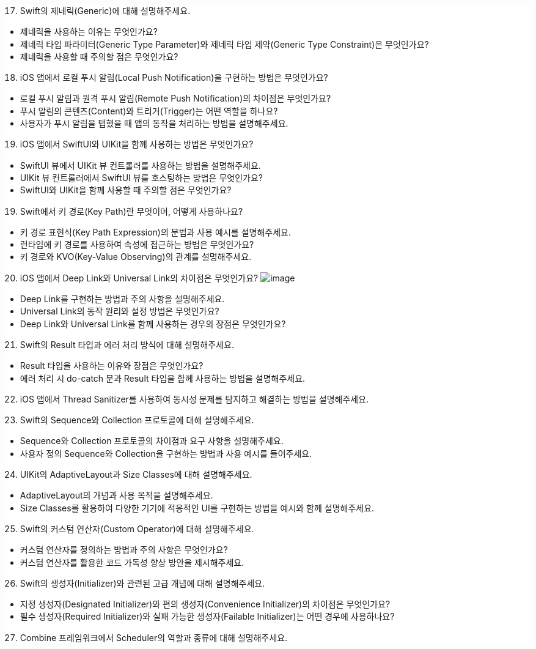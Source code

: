 17. Swift의 제네릭(Generic)에 대해 설명해주세요.

- 제네릭을 사용하는 이유는 무엇인가요?
- 제네릭 타입 파라미터(Generic Type Parameter)와 제네릭 타입 제약(Generic Type Constraint)은 무엇인가요?
- 제네릭을 사용할 때 주의할 점은 무엇인가요?

18. iOS 앱에서 로컬 푸시 알림(Local Push Notification)을 구현하는 방법은 무엇인가요?

- 로컬 푸시 알림과 원격 푸시 알림(Remote Push Notification)의 차이점은 무엇인가요?
- 푸시 알림의 콘텐츠(Content)와 트리거(Trigger)는 어떤 역할을 하나요?
- 사용자가 푸시 알림을 탭했을 때 앱의 동작을 처리하는 방법을 설명해주세요.

19. iOS 앱에서 SwiftUI와 UIKit을 함께 사용하는 방법은 무엇인가요?

- SwiftUI 뷰에서 UIKit 뷰 컨트롤러를 사용하는 방법을 설명해주세요.
- UIKit 뷰 컨트롤러에서 SwiftUI 뷰를 호스팅하는 방법은 무엇인가요?
- SwiftUI와 UIKit을 함께 사용할 때 주의할 점은 무엇인가요?

19. Swift에서 키 경로(Key Path)란 무엇이며, 어떻게 사용하나요?

- 키 경로 표현식(Key Path Expression)의 문법과 사용 예시를 설명해주세요.
- 런타임에 키 경로를 사용하여 속성에 접근하는 방법은 무엇인가요?
- 키 경로와 KVO(Key-Value Observing)의 관계를 설명해주세요.

20. iOS 앱에서 Deep Link와 Universal Link의 차이점은 무엇인가요?
![image](https://github.com/yuhaeun-la/iOSInterviewquestions/assets/65907001/242ca634-f787-4652-91da-9f70713ca9fa)

- Deep Link를 구현하는 방법과 주의 사항을 설명해주세요.
- Universal Link의 동작 원리와 설정 방법은 무엇인가요?
- Deep Link와 Universal Link를 함께 사용하는 경우의 장점은 무엇인가요?

21. Swift의 Result 타입과 에러 처리 방식에 대해 설명해주세요.

- Result 타입을 사용하는 이유와 장점은 무엇인가요?
- 에러 처리 시 do-catch 문과 Result 타입을 함께 사용하는 방법을 설명해주세요.

22. iOS 앱에서 Thread Sanitizer를 사용하여 동시성 문제를 탐지하고 해결하는 방법을 설명해주세요.

23. Swift의 Sequence와 Collection 프로토콜에 대해 설명해주세요.

- Sequence와 Collection 프로토콜의 차이점과 요구 사항을 설명해주세요.
- 사용자 정의 Sequence와 Collection을 구현하는 방법과 사용 예시를 들어주세요.

24. UIKit의 AdaptiveLayout과 Size Classes에 대해 설명해주세요.

- AdaptiveLayout의 개념과 사용 목적을 설명해주세요.
- Size Classes를 활용하여 다양한 기기에 적응적인 UI를 구현하는 방법을 예시와 함께 설명해주세요.

25. Swift의 커스텀 연산자(Custom Operator)에 대해 설명해주세요.

- 커스텀 연산자를 정의하는 방법과 주의 사항은 무엇인가요?
- 커스텀 연산자를 활용한 코드 가독성 향상 방안을 제시해주세요.

26. Swift의 생성자(Initializer)와 관련된 고급 개념에 대해 설명해주세요.

- 지정 생성자(Designated Initializer)와 편의 생성자(Convenience Initializer)의 차이점은 무엇인가요?
- 필수 생성자(Required Initializer)와 실패 가능한 생성자(Failable Initializer)는 어떤 경우에 사용하나요?

27. Combine 프레임워크에서 Scheduler의 역할과 종류에 대해 설명해주세요.
